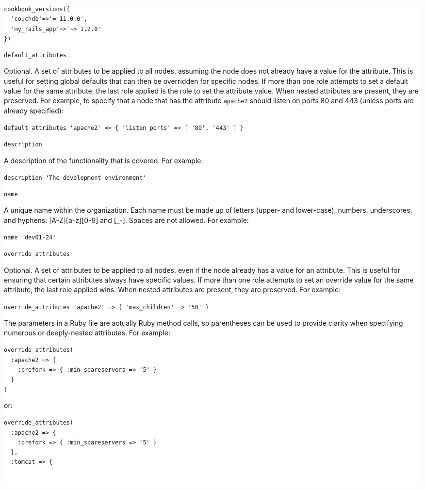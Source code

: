 <div class="sourceCode" id="cb4"><pre class="sourceCode ruby"><code class="sourceCode ruby"><span id="cb4-1"><a href="#cb4-1"></a>cookbook_versions({</span>
<span id="cb4-2"><a href="#cb4-2"></a>  <span class="st">&#39;couchdb&#39;</span>=&gt;<span class="st">&#39;= 11.0.0&#39;</span>,</span>
<span id="cb4-3"><a href="#cb4-3"></a>  <span class="st">&#39;my_rails_app&#39;</span>=&gt;<span class="st">&#39;~&gt; 1.2.0&#39;</span></span>
<span id="cb4-4"><a href="#cb4-4"></a>})</span></code></pre></div></td>
</tr>
<tr class="odd">
<td><p><code>default_attributes</code></p></td>
<td><p>Optional. A set of attributes to be applied to all nodes, assuming the node does not already have a value for the attribute. This is useful for setting global defaults that can then be overridden for specific nodes. If more than one role attempts to set a default value for the same attribute, the last role applied is the role to set the attribute value. When nested attributes are present, they are preserved. For example, to specify that a node that has the attribute <code>apache2</code> should listen on ports 80 and 443 (unless ports are already specified):</p>
<div class="sourceCode" id="cb5"><pre class="sourceCode ruby"><code class="sourceCode ruby"><span id="cb5-1"><a href="#cb5-1"></a>default_attributes <span class="st">&#39;apache2&#39;</span> =&gt; { <span class="st">&#39;listen_ports&#39;</span> =&gt; [ <span class="st">&#39;80&#39;</span>, <span class="st">&#39;443&#39;</span> ] }</span></code></pre></div></td>
</tr>
<tr class="even">
<td><p><code>description</code></p></td>
<td><p>A description of the functionality that is covered. For example:</p>
<div class="sourceCode" id="cb6"><pre class="sourceCode ruby"><code class="sourceCode ruby"><span id="cb6-1"><a href="#cb6-1"></a>description <span class="st">&#39;The development environment&#39;</span></span></code></pre></div></td>
</tr>
<tr class="odd">
<td><p><code>name</code></p></td>
<td><p>A unique name within the organization. Each name must be made up of letters (upper- and lower-case), numbers, underscores, and hyphens: [A-Z][a-z][0-9] and [_-]. Spaces are not allowed. For example:</p>
<div class="sourceCode" id="cb7"><pre class="sourceCode ruby"><code class="sourceCode ruby"><span id="cb7-1"><a href="#cb7-1"></a>name <span class="st">&#39;dev01-24&#39;</span></span></code></pre></div></td>
</tr>
<tr class="even">
<td><p><code>override_attributes</code></p></td>
<td><p>Optional. A set of attributes to be applied to all nodes, even if the node already has a value for an attribute. This is useful for ensuring that certain attributes always have specific values. If more than one role attempts to set an override value for the same attribute, the last role applied wins. When nested attributes are present, they are preserved. For example:</p>
<div class="sourceCode" id="cb8"><pre class="sourceCode ruby"><code class="sourceCode ruby"><span id="cb8-1"><a href="#cb8-1"></a>override_attributes <span class="st">&#39;apache2&#39;</span> =&gt; { <span class="st">&#39;max_children&#39;</span> =&gt; <span class="st">&#39;50&#39;</span> }</span></code></pre></div>
<p>The parameters in a Ruby file are actually Ruby method calls, so parentheses can be used to provide clarity when specifying numerous or deeply-nested attributes. For example:</p>
<div class="sourceCode" id="cb9"><pre class="sourceCode ruby"><code class="sourceCode ruby"><span id="cb9-1"><a href="#cb9-1"></a>override_attributes(</span>
<span id="cb9-2"><a href="#cb9-2"></a>  <span class="st">:apache2</span> =&gt; {</span>
<span id="cb9-3"><a href="#cb9-3"></a>    <span class="st">:prefork</span> =&gt; { <span class="st">:min_spareservers</span> =&gt; <span class="ch">&#39;5&#39;</span> }</span>
<span id="cb9-4"><a href="#cb9-4"></a>  }</span>
<span id="cb9-5"><a href="#cb9-5"></a>)</span></code></pre></div>
<p>or:</p>
<div class="sourceCode" id="cb10"><pre class="sourceCode ruby"><code class="sourceCode ruby"><span id="cb10-1"><a href="#cb10-1"></a>override_attributes(</span>
<span id="cb10-2"><a href="#cb10-2"></a>  <span class="st">:apache2</span> =&gt; {</span>
<span id="cb10-3"><a href="#cb10-3"></a>    <span class="st">:prefork</span> =&gt; { <span class="st">:min_spareservers</span> =&gt; <span class="ch">&#39;5&#39;</span> }</span>
<span id="cb10-4"><a href="#cb10-4"></a>  },</span>
<span id="cb10-5"><a href="#cb10-5"></a>  <span class="st">:tomcat</span> =&gt; {</span>